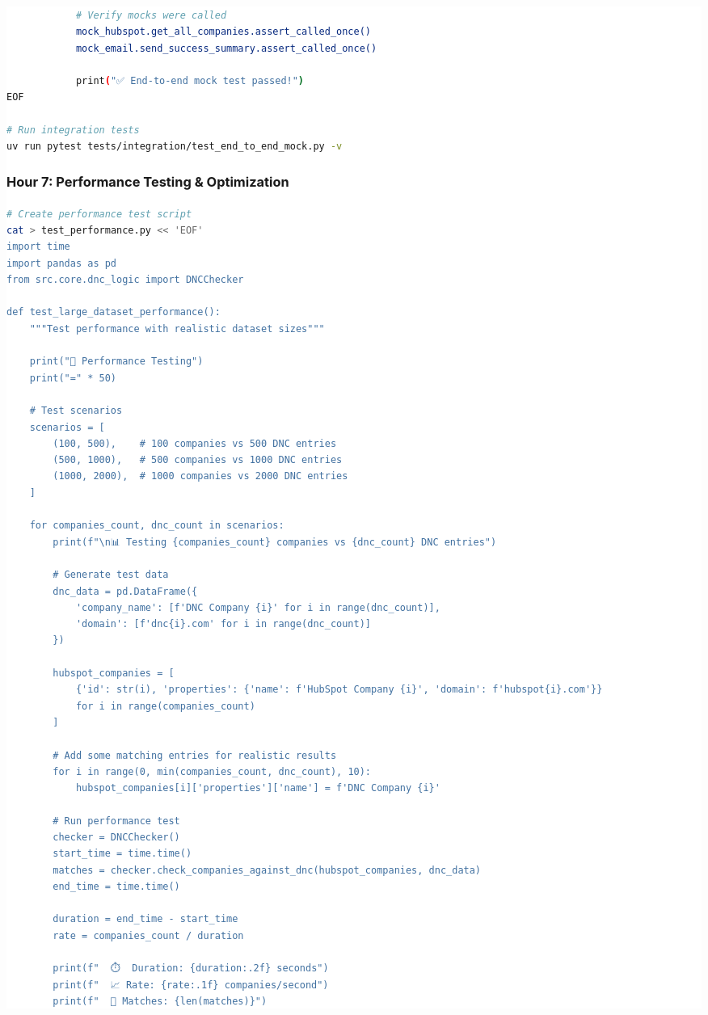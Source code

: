```bash
            # Verify mocks were called
            mock_hubspot.get_all_companies.assert_called_once()
            mock_email.send_success_summary.assert_called_once()
            
            print("✅ End-to-end mock test passed!")
EOF

# Run integration tests
uv run pytest tests/integration/test_end_to_end_mock.py -v
```

### **Hour 7: Performance Testing & Optimization**
```bash
# Create performance test script
cat > test_performance.py << 'EOF'
import time
import pandas as pd
from src.core.dnc_logic import DNCChecker

def test_large_dataset_performance():
    """Test performance with realistic dataset sizes"""
    
    print("🚀 Performance Testing")
    print("=" * 50)
    
    # Test scenarios
    scenarios = [
        (100, 500),    # 100 companies vs 500 DNC entries
        (500, 1000),   # 500 companies vs 1000 DNC entries
        (1000, 2000),  # 1000 companies vs 2000 DNC entries
    ]
    
    for companies_count, dnc_count in scenarios:
        print(f"\n📊 Testing {companies_count} companies vs {dnc_count} DNC entries")
        
        # Generate test data
        dnc_data = pd.DataFrame({
            'company_name': [f'DNC Company {i}' for i in range(dnc_count)],
            'domain': [f'dnc{i}.com' for i in range(dnc_count)]
        })
        
        hubspot_companies = [
            {'id': str(i), 'properties': {'name': f'HubSpot Company {i}', 'domain': f'hubspot{i}.com'}}
            for i in range(companies_count)
        ]
        
        # Add some matching entries for realistic results
        for i in range(0, min(companies_count, dnc_count), 10):
            hubspot_companies[i]['properties']['name'] = f'DNC Company {i}'
        
        # Run performance test
        checker = DNCChecker()
        start_time = time.time()
        matches = checker.check_companies_against_dnc(hubspot_companies, dnc_data)
        end_time = time.time()
        
        duration = end_time - start_time
        rate = companies_count / duration
        
        print(f"  ⏱️  Duration: {duration:.2f} seconds")
        print(f"  📈 Rate: {rate:.1f} companies/second")
        print(f"  🎯 Matches: {len(matches)}")
```